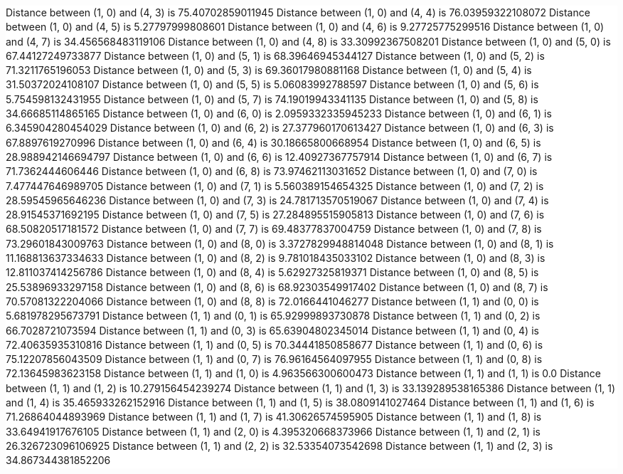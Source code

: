 Distance between (1, 0) and (4, 3) is 75.40702859011945
Distance between (1, 0) and (4, 4) is 76.03959322108072
Distance between (1, 0) and (4, 5) is 5.27797999808601
Distance between (1, 0) and (4, 6) is 9.27725775299516
Distance between (1, 0) and (4, 7) is 34.456568483119106
Distance between (1, 0) and (4, 8) is 33.30992367508201
Distance between (1, 0) and (5, 0) is 67.44127249733877
Distance between (1, 0) and (5, 1) is 68.39646945344127
Distance between (1, 0) and (5, 2) is 71.3211765196053
Distance between (1, 0) and (5, 3) is 69.36017980881168
Distance between (1, 0) and (5, 4) is 31.50372024108107
Distance between (1, 0) and (5, 5) is 5.06083992788597
Distance between (1, 0) and (5, 6) is 5.754598132431955
Distance between (1, 0) and (5, 7) is 74.19019943341135
Distance between (1, 0) and (5, 8) is 34.66685114865165
Distance between (1, 0) and (6, 0) is 2.0959332335945233
Distance between (1, 0) and (6, 1) is 6.345904280454029
Distance between (1, 0) and (6, 2) is 27.377960170613427
Distance between (1, 0) and (6, 3) is 67.8897619270996
Distance between (1, 0) and (6, 4) is 30.18665800668954
Distance between (1, 0) and (6, 5) is 28.988942146694797
Distance between (1, 0) and (6, 6) is 12.40927367757914
Distance between (1, 0) and (6, 7) is 71.7362444606446
Distance between (1, 0) and (6, 8) is 73.97462113031652
Distance between (1, 0) and (7, 0) is 7.477447646989705
Distance between (1, 0) and (7, 1) is 5.560389154654325
Distance between (1, 0) and (7, 2) is 28.59545965646236
Distance between (1, 0) and (7, 3) is 24.781713570519067
Distance between (1, 0) and (7, 4) is 28.91545371692195
Distance between (1, 0) and (7, 5) is 27.284895515905813
Distance between (1, 0) and (7, 6) is 68.50820517181572
Distance between (1, 0) and (7, 7) is 69.48377837004759
Distance between (1, 0) and (7, 8) is 73.29601843009763
Distance between (1, 0) and (8, 0) is 3.3727829948814048
Distance between (1, 0) and (8, 1) is 11.168813637334633
Distance between (1, 0) and (8, 2) is 9.781018435033102
Distance between (1, 0) and (8, 3) is 12.811037414256786
Distance between (1, 0) and (8, 4) is 5.62927325819371
Distance between (1, 0) and (8, 5) is 25.53896933297158
Distance between (1, 0) and (8, 6) is 68.92303549917402
Distance between (1, 0) and (8, 7) is 70.57081322204066
Distance between (1, 0) and (8, 8) is 72.0166441046277
Distance between (1, 1) and (0, 0) is 5.681978295673791
Distance between (1, 1) and (0, 1) is 65.92999893730878
Distance between (1, 1) and (0, 2) is 66.7028721073594
Distance between (1, 1) and (0, 3) is 65.63904802345014
Distance between (1, 1) and (0, 4) is 72.40635935310816
Distance between (1, 1) and (0, 5) is 70.34441850858677
Distance between (1, 1) and (0, 6) is 75.12207856043509
Distance between (1, 1) and (0, 7) is 76.96164564097955
Distance between (1, 1) and (0, 8) is 72.13645983623158
Distance between (1, 1) and (1, 0) is 4.963566300600473
Distance between (1, 1) and (1, 1) is 0.0
Distance between (1, 1) and (1, 2) is 10.279156454239274
Distance between (1, 1) and (1, 3) is 33.139289538165386
Distance between (1, 1) and (1, 4) is 35.465933262152916
Distance between (1, 1) and (1, 5) is 38.0809141027464
Distance between (1, 1) and (1, 6) is 71.26864044893969
Distance between (1, 1) and (1, 7) is 41.30626574595905
Distance between (1, 1) and (1, 8) is 33.64941917676105
Distance between (1, 1) and (2, 0) is 4.395320668373966
Distance between (1, 1) and (2, 1) is 26.326723096106925
Distance between (1, 1) and (2, 2) is 32.53354073542698
Distance between (1, 1) and (2, 3) is 34.867344381852206
